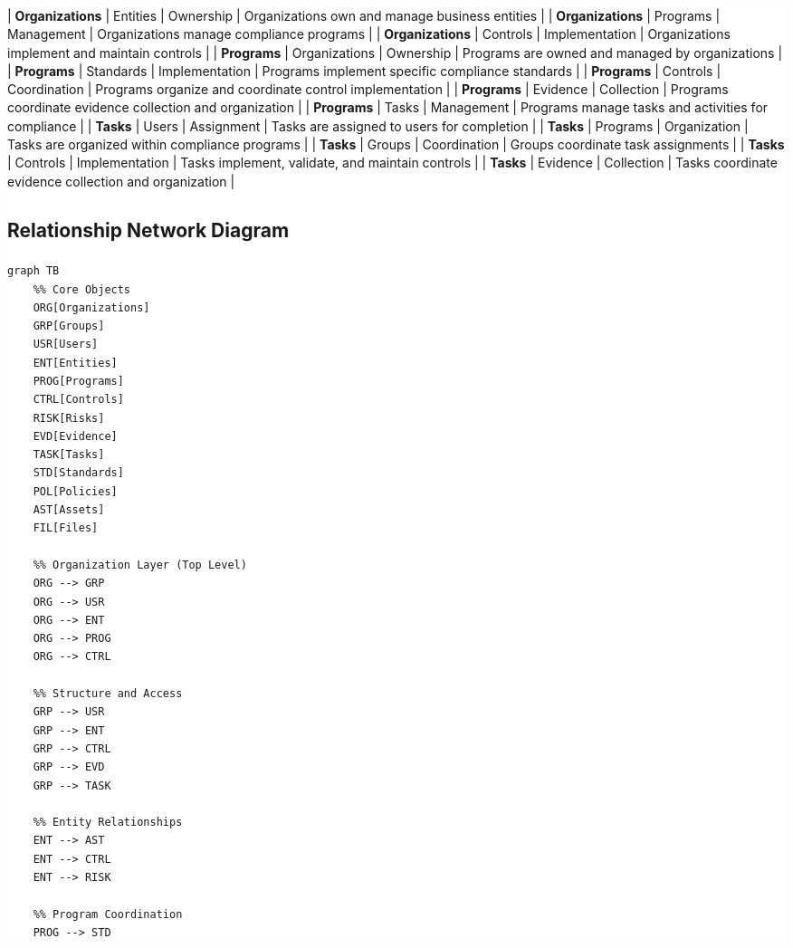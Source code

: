 | **Organizations** | Entities | Ownership | Organizations own and manage business entities |
| **Organizations** | Programs | Management | Organizations manage compliance programs |
| **Organizations** | Controls | Implementation | Organizations implement and maintain controls |
| **Programs** | Organizations | Ownership | Programs are owned and managed by organizations |
| **Programs** | Standards | Implementation | Programs implement specific compliance standards |
| **Programs** | Controls | Coordination | Programs organize and coordinate control implementation |
| **Programs** | Evidence | Collection | Programs coordinate evidence collection and organization |
| **Programs** | Tasks | Management | Programs manage tasks and activities for compliance |
| **Tasks** | Users | Assignment | Tasks are assigned to users for completion |
| **Tasks** | Programs | Organization | Tasks are organized within compliance programs |
| **Tasks** | Groups | Coordination | Groups coordinate task assignments |
| **Tasks** | Controls | Implementation | Tasks implement, validate, and maintain controls |
| **Tasks** | Evidence | Collection | Tasks coordinate evidence collection and organization |

## Relationship Network Diagram

```mermaid
graph TB
    %% Core Objects
    ORG[Organizations]
    GRP[Groups]
    USR[Users]
    ENT[Entities]
    PROG[Programs]
    CTRL[Controls]
    RISK[Risks]
    EVD[Evidence]
    TASK[Tasks]
    STD[Standards]
    POL[Policies]
    AST[Assets]
    FIL[Files]

    %% Organization Layer (Top Level)
    ORG --> GRP
    ORG --> USR
    ORG --> ENT
    ORG --> PROG
    ORG --> CTRL

    %% Structure and Access
    GRP --> USR
    GRP --> ENT
    GRP --> CTRL
    GRP --> EVD
    GRP --> TASK

    %% Entity Relationships
    ENT --> AST
    ENT --> CTRL
    ENT --> RISK

    %% Program Coordination
    PROG --> STD
```